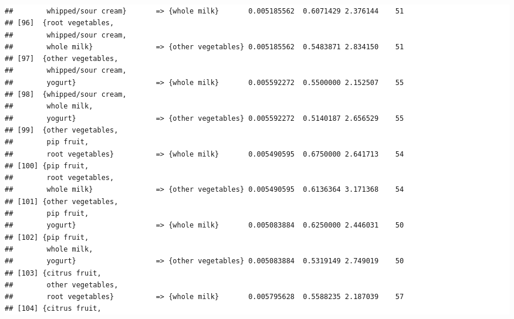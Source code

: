     ##        whipped/sour cream}       => {whole milk}       0.005185562  0.6071429 2.376144    51
    ## [96]  {root vegetables,                                                                     
    ##        whipped/sour cream,                                                                  
    ##        whole milk}               => {other vegetables} 0.005185562  0.5483871 2.834150    51
    ## [97]  {other vegetables,                                                                    
    ##        whipped/sour cream,                                                                  
    ##        yogurt}                   => {whole milk}       0.005592272  0.5500000 2.152507    55
    ## [98]  {whipped/sour cream,                                                                  
    ##        whole milk,                                                                          
    ##        yogurt}                   => {other vegetables} 0.005592272  0.5140187 2.656529    55
    ## [99]  {other vegetables,                                                                    
    ##        pip fruit,                                                                           
    ##        root vegetables}          => {whole milk}       0.005490595  0.6750000 2.641713    54
    ## [100] {pip fruit,                                                                           
    ##        root vegetables,                                                                     
    ##        whole milk}               => {other vegetables} 0.005490595  0.6136364 3.171368    54
    ## [101] {other vegetables,                                                                    
    ##        pip fruit,                                                                           
    ##        yogurt}                   => {whole milk}       0.005083884  0.6250000 2.446031    50
    ## [102] {pip fruit,                                                                           
    ##        whole milk,                                                                          
    ##        yogurt}                   => {other vegetables} 0.005083884  0.5319149 2.749019    50
    ## [103] {citrus fruit,                                                                        
    ##        other vegetables,                                                                    
    ##        root vegetables}          => {whole milk}       0.005795628  0.5588235 2.187039    57
    ## [104] {citrus fruit,                                                                        
